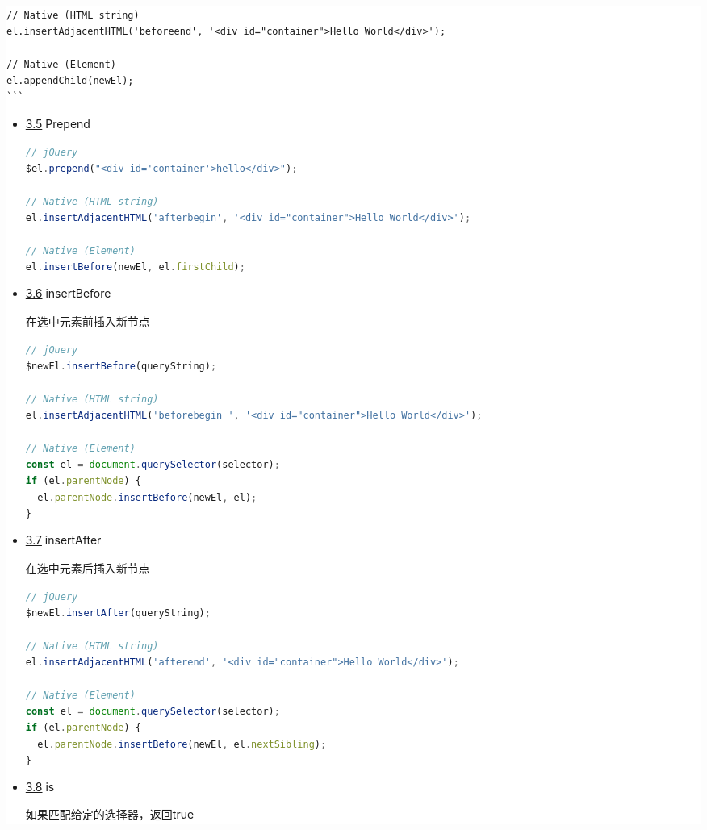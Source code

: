     // Native (HTML string)
    el.insertAdjacentHTML('beforeend', '<div id="container">Hello World</div>');

    // Native (Element)
    el.appendChild(newEl);
    ```

*   [3.5](#3.5)  Prepend

    ```js
    // jQuery
    $el.prepend("<div id='container'>hello</div>");

    // Native (HTML string)
    el.insertAdjacentHTML('afterbegin', '<div id="container">Hello World</div>');

    // Native (Element)
    el.insertBefore(newEl, el.firstChild);
    ```

*   [3.6](#3.6)  insertBefore

    在选中元素前插入新节点

    ```js
    // jQuery
    $newEl.insertBefore(queryString);

    // Native (HTML string)
    el.insertAdjacentHTML('beforebegin ', '<div id="container">Hello World</div>');

    // Native (Element)
    const el = document.querySelector(selector);
    if (el.parentNode) {
      el.parentNode.insertBefore(newEl, el);
    }
    ```

*   [3.7](#3.7)  insertAfter

    在选中元素后插入新节点

    ```js
    // jQuery
    $newEl.insertAfter(queryString);

    // Native (HTML string)
    el.insertAdjacentHTML('afterend', '<div id="container">Hello World</div>');

    // Native (Element)
    const el = document.querySelector(selector);
    if (el.parentNode) {
      el.parentNode.insertBefore(newEl, el.nextSibling);
    }
    ```

*   [3.8](#3.8)  is

    如果匹配给定的选择器，返回true
